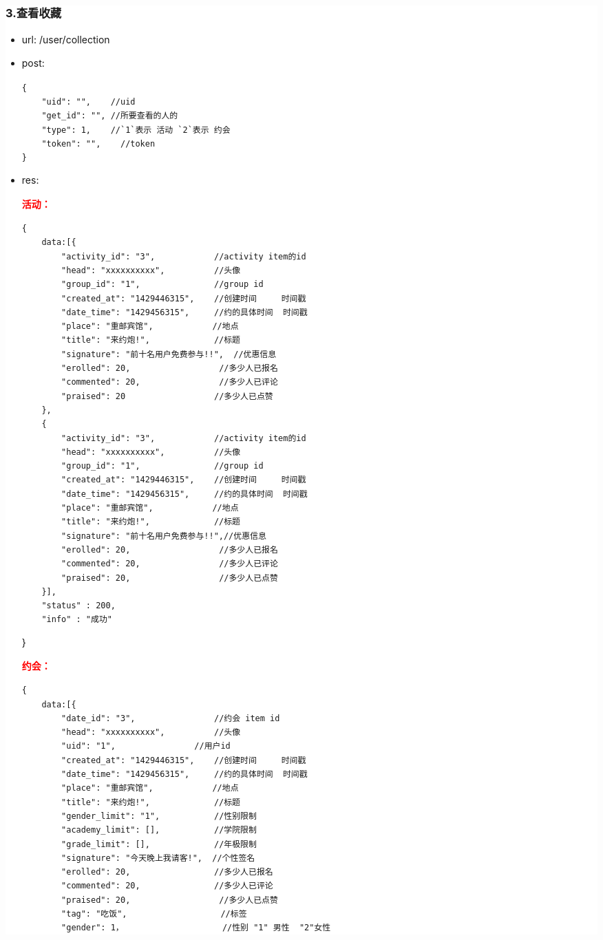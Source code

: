 ### 3.查看收藏
  - url: /user/collection
  - post: 

		{
			"uid": "",    //uid
			"get_id": "", //所要查看的人的
			"type": 1,    //`1`表示 活动 `2`表示 约会
			"token": "",    //token
		}

  - res: 
  
	<b style="color:red">活动：</b>

		{
			data:[{
                "activity_id": "3",            //activity item的id
                "head": "xxxxxxxxxx",          //头像
                "group_id": "1",			   //group id	
                "created_at": "1429446315",    //创建时间     时间戳
                "date_time": "1429456315",     //约的具体时间  时间戳    
                "place": "重邮宾馆",            //地点
                "title": "来约炮!",             //标题
                "signature": "前十名用户免费参与!!",  //优惠信息  
				"erolled": 20,                  //多少人已报名
				"commented": 20,                //多少人已评论
				"praised": 20                  //多少人已点赞
            },
            {
                "activity_id": "3",            //activity item的id
                "head": "xxxxxxxxxx",          //头像
                "group_id": "1",			   //group id	
                "created_at": "1429446315",    //创建时间     时间戳
                "date_time": "1429456315",     //约的具体时间  时间戳    
                "place": "重邮宾馆",            //地点
                "title": "来约炮!",             //标题
                "signature": "前十名用户免费参与!!",//优惠信息  
				"erolled": 20,                  //多少人已报名
				"commented": 20,                //多少人已评论
				"praised": 20,                  //多少人已点赞
            }],
            "status" : 200,
            "info" : "成功"
	}

	<b style="color:red">约会：</b>

		{
			data:[{
                "date_id": "3",                //约会 item id
                "head": "xxxxxxxxxx",          //头像
                "uid": "1",				   //用户id	
                "created_at": "1429446315",    //创建时间     时间戳
                "date_time": "1429456315",     //约的具体时间  时间戳    
                "place": "重邮宾馆",            //地点
                "title": "来约炮!",             //标题
                "gender_limit": "1",           //性别限制
                "academy_limit": [],           //学院限制
                "grade_limit": [],             //年极限制
                "signature": "今天晚上我请客!",  //个性签名   
				"erolled": 20,                 //多少人已报名
				"commented": 20,               //多少人已评论
				"praised": 20,                  //多少人已点赞
				"tag": "吃饭",                   //标签
				"gender": 1，                    //性别 "1" 男性  "2"女性